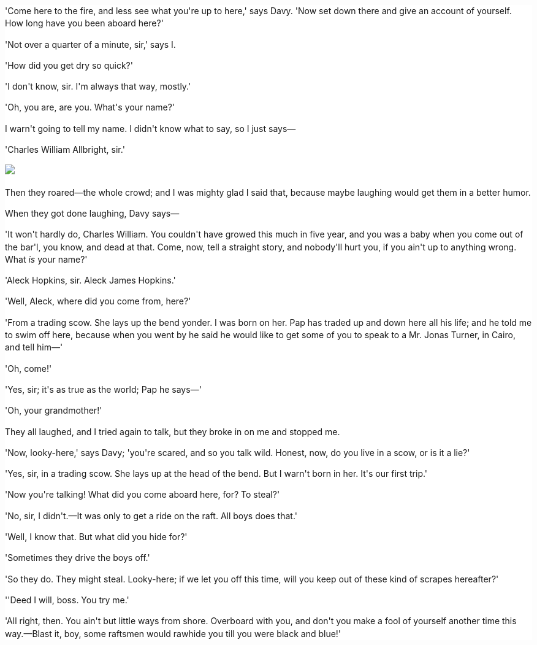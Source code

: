 'Come here to the fire, and less see what you're up to here,' says Davy. 'Now set down there and give an account of yourself. How long have you been aboard here?'

'Not over a quarter of a minute, sir,' says I.

'How did you get dry so quick?'

'I don't know, sir. I'm always that way, mostly.'

'Oh, you are, are you. What's your name?'

I warn't going to tell my name. I didn't know what to say, so I just says—

'Charles William Allbright, sir.'

![](images/060.jpg ) 

Then they roared—the whole crowd; and I was mighty glad I said that, because maybe laughing would get them in a better humor.

When they got done laughing, Davy says—

'It won't hardly do, Charles William. You couldn't have growed this much in five year, and you was a baby when you come out of the bar'l, you know, and dead at that. Come, now, tell a straight story, and nobody'll hurt you, if you ain't up to anything wrong. What _is_ your name?'

'Aleck Hopkins, sir. Aleck James Hopkins.'

'Well, Aleck, where did you come from, here?'

'From a trading scow. She lays up the bend yonder. I was born on her. Pap has traded up and down here all his life; and he told me to swim off here, because when you went by he said he would like to get some of you to speak to a Mr. Jonas Turner, in Cairo, and tell him—'

'Oh, come!'

'Yes, sir; it's as true as the world; Pap he says—'

'Oh, your grandmother!'

They all laughed, and I tried again to talk, but they broke in on me and stopped me.

'Now, looky-here,' says Davy; 'you're scared, and so you talk wild. Honest, now, do you live in a scow, or is it a lie?'

'Yes, sir, in a trading scow. She lays up at the head of the bend. But I warn't born in her. It's our first trip.'

'Now you're talking! What did you come aboard here, for? To steal?'

'No, sir, I didn't.—It was only to get a ride on the raft. All boys does that.'

'Well, I know that. But what did you hide for?'

'Sometimes they drive the boys off.'

'So they do. They might steal. Looky-here; if we let you off this time, will you keep out of these kind of scrapes hereafter?'

''Deed I will, boss. You try me.'

'All right, then. You ain't but little ways from shore. Overboard with you, and don't you make a fool of yourself another time this way.—Blast it, boy, some raftsmen would rawhide you till you were black and blue!'
